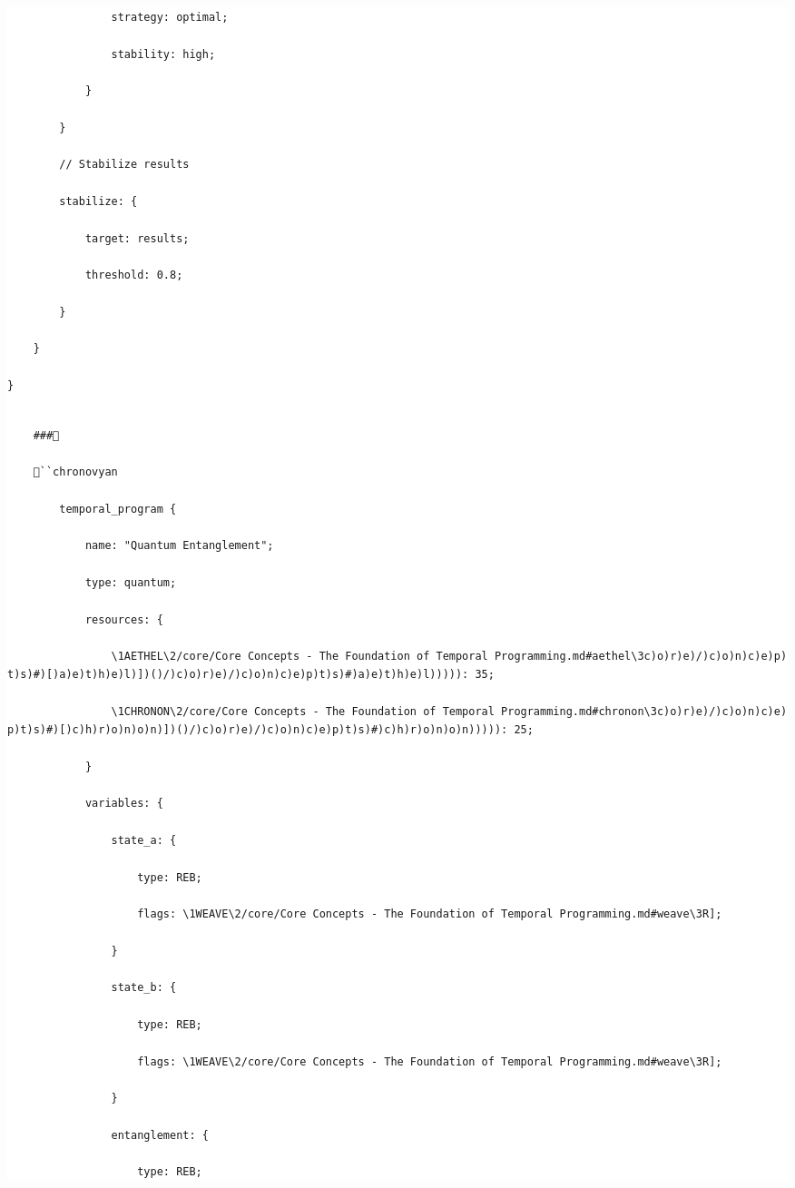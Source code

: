                     strategy: optimal;

                    stability: high;

                }

            }

            // Stabilize results

            stabilize: {

                target: results;

                threshold: 0.8;

            }

        }

    }
```text

    ###

    ``chronovyan

        temporal_program {

            name: "Quantum Entanglement";

            type: quantum;

            resources: {

                \1AETHEL\2/core/Core Concepts - The Foundation of Temporal Programming.md#aethel\3c)o)r)e)/)c)o)n)c)e)p)t)s)#)[)a)e)t)h)e)l)])()/)c)o)r)e)/)c)o)n)c)e)p)t)s)#)a)e)t)h)e)l))))): 35;

                \1CHRONON\2/core/Core Concepts - The Foundation of Temporal Programming.md#chronon\3c)o)r)e)/)c)o)n)c)e)p)t)s)#)[)c)h)r)o)n)o)n)])()/)c)o)r)e)/)c)o)n)c)e)p)t)s)#)c)h)r)o)n)o)n))))): 25;

            }

            variables: {

                state_a: {

                    type: REB;

                    flags: \1WEAVE\2/core/Core Concepts - The Foundation of Temporal Programming.md#weave\3R];

                }

                state_b: {

                    type: REB;

                    flags: \1WEAVE\2/core/Core Concepts - The Foundation of Temporal Programming.md#weave\3R];

                }

                entanglement: {

                    type: REB;

```
